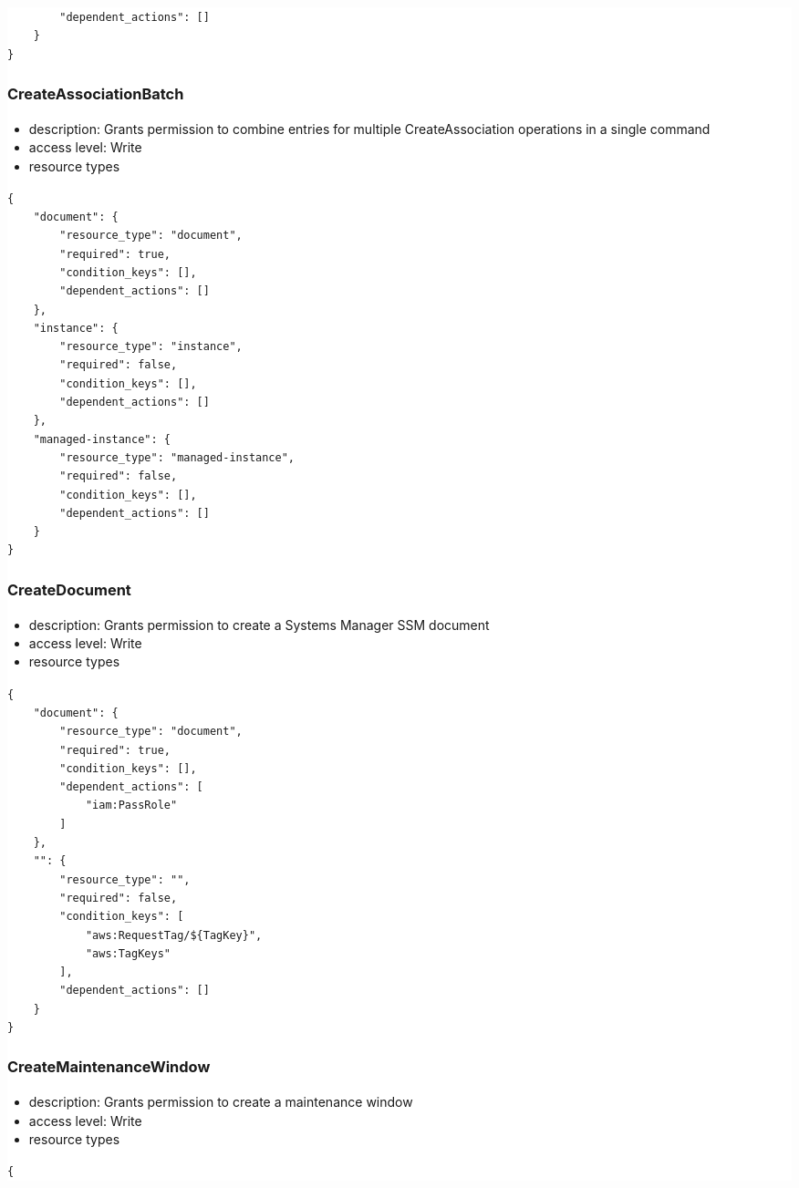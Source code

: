 ```
        "dependent_actions": []
    }
}
```
### CreateAssociationBatch
- description: Grants permission to combine entries for multiple CreateAssociation operations in a single command
- access level: Write
- resource types
```
{
    "document": {
        "resource_type": "document",
        "required": true,
        "condition_keys": [],
        "dependent_actions": []
    },
    "instance": {
        "resource_type": "instance",
        "required": false,
        "condition_keys": [],
        "dependent_actions": []
    },
    "managed-instance": {
        "resource_type": "managed-instance",
        "required": false,
        "condition_keys": [],
        "dependent_actions": []
    }
}
```
### CreateDocument
- description: Grants permission to create a Systems Manager SSM document
- access level: Write
- resource types
```
{
    "document": {
        "resource_type": "document",
        "required": true,
        "condition_keys": [],
        "dependent_actions": [
            "iam:PassRole"
        ]
    },
    "": {
        "resource_type": "",
        "required": false,
        "condition_keys": [
            "aws:RequestTag/${TagKey}",
            "aws:TagKeys"
        ],
        "dependent_actions": []
    }
}
```
### CreateMaintenanceWindow
- description: Grants permission to create a maintenance window
- access level: Write
- resource types
```
{
```